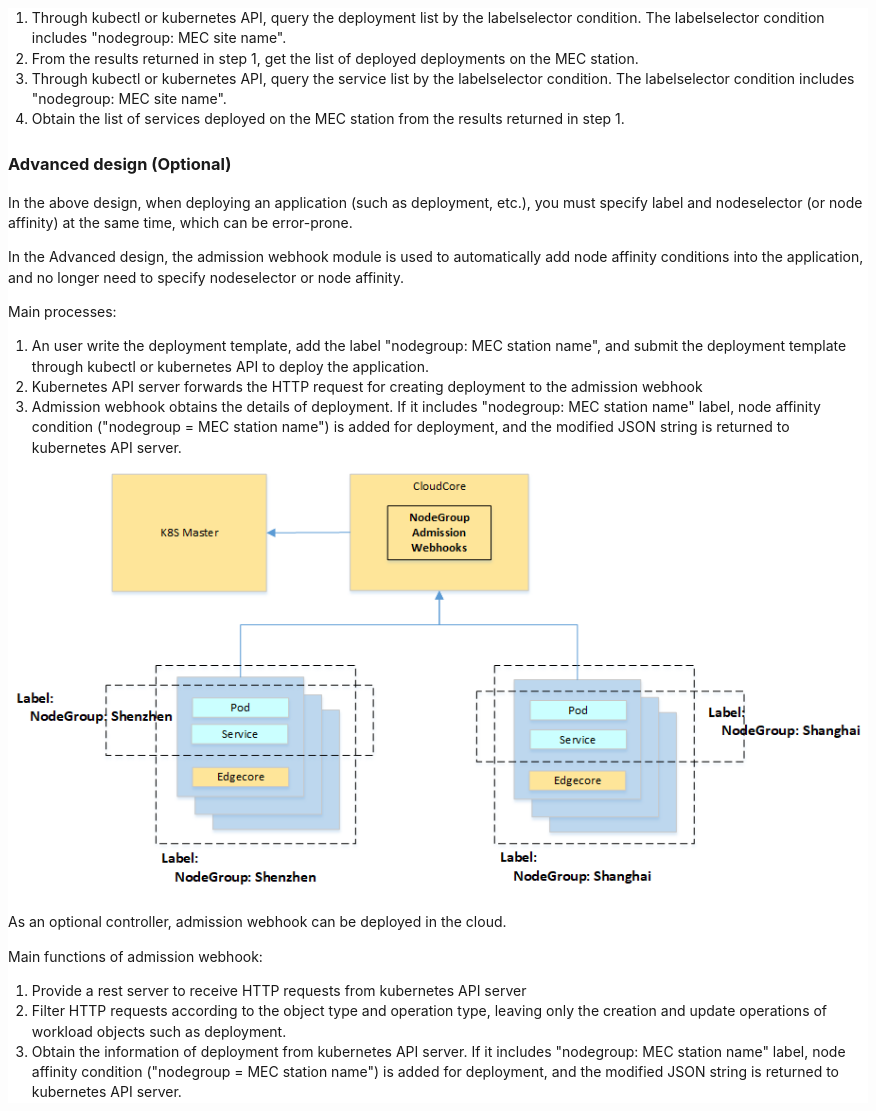 1. Through kubectl or kubernetes API, query the deployment list by the labelselector condition. The labelselector condition includes "nodegroup: MEC site name".
2. From the results returned in step 1, get the list of deployed deployments on the MEC station.
3. Through kubectl or kubernetes API, query the service list by the labelselector condition. The labelselector condition includes "nodegroup: MEC site name".
4. Obtain the list of services deployed on the MEC station from the results returned in step 1.

###  Advanced design (Optional)

In the above design, when deploying an application (such as deployment, etc.), you must specify label and nodeselector (or node affinity) at the same time, which can be error-prone.

In the Advanced design, the admission webhook module is used to automatically add node affinity conditions into the application, and no longer need to specify nodeselector or node affinity.

Main processes:

1. An user write the deployment template, add the label "nodegroup: MEC station name", and submit the deployment template through kubectl or kubernetes API to deploy the application.
2. Kubernetes API server forwards the HTTP request for creating deployment to the admission webhook
3. Admission webhook obtains the details of deployment. If it includes "nodegroup: MEC station name" label, node affinity condition ("nodegroup = MEC station name") is added for deployment, and the modified JSON string is returned to kubernetes API server.

![image-20200907102258039](../images/MEC-Resource-App-Management/image-20200907102258039.png)

As an optional controller, admission webhook can be deployed in the cloud.

Main functions of admission webhook:

1. Provide a rest server to receive HTTP requests from kubernetes API server
2. Filter HTTP requests according to the object type and operation type, leaving only the creation and update operations of workload objects such as deployment.
3. Obtain the information of deployment from kubernetes API server.  If it includes "nodegroup: MEC station name" label, node affinity condition ("nodegroup = MEC station name") is added for deployment, and the modified JSON string is returned to kubernetes API server.
